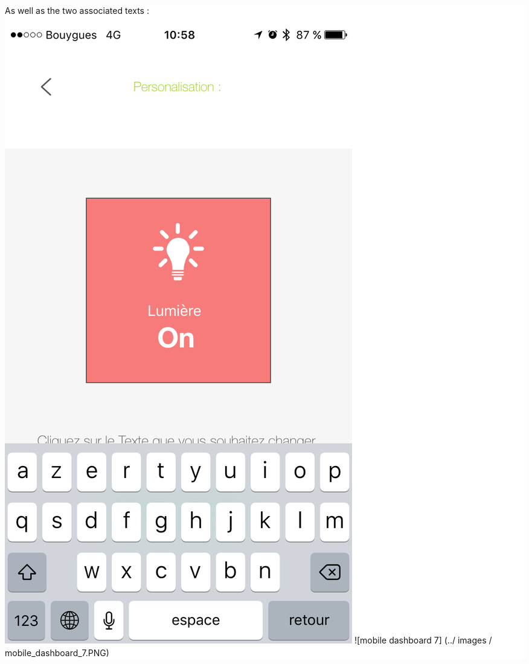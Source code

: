 As well as the two associated texts :

![mobile dashboard 6](./images/mobile_dashboard_6.PNG) ![mobile
dashboard 7] (../ images / mobile_dashboard_7.PNG)
